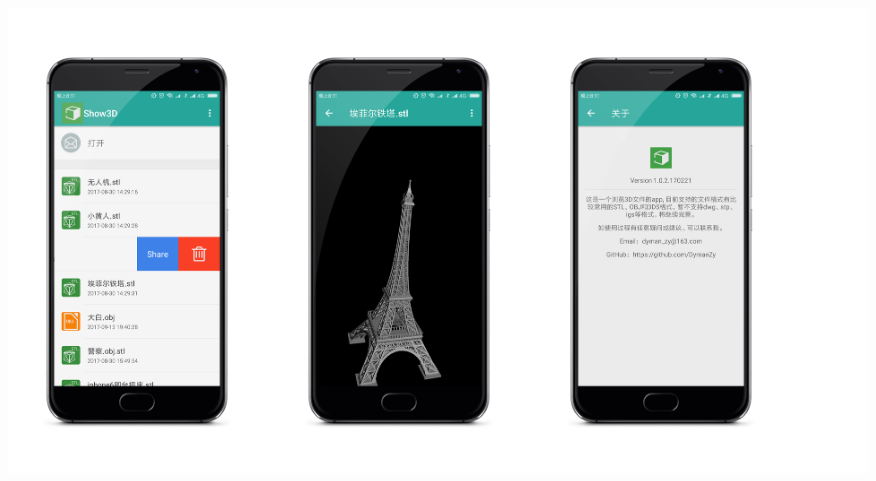 <a href="art/00.jpeg"><img src="art/00.png" width="30%"/></a> <a href="art/01.jpeg"><img src="art/01.png" width="30%"/></a> <a href="art/05.jpeg"><img src="art/05.png" width="30%"/></a>
